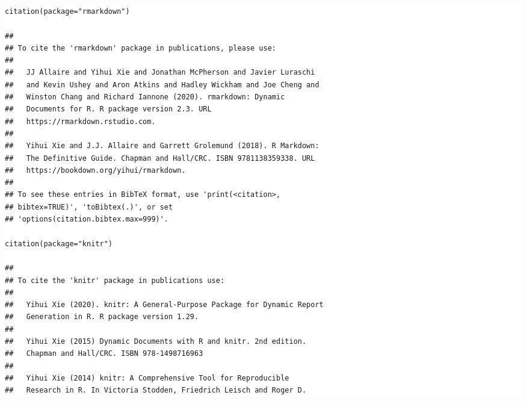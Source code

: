     citation(package="rmarkdown")

    ## 
    ## To cite the 'rmarkdown' package in publications, please use:
    ## 
    ##   JJ Allaire and Yihui Xie and Jonathan McPherson and Javier Luraschi
    ##   and Kevin Ushey and Aron Atkins and Hadley Wickham and Joe Cheng and
    ##   Winston Chang and Richard Iannone (2020). rmarkdown: Dynamic
    ##   Documents for R. R package version 2.3. URL
    ##   https://rmarkdown.rstudio.com.
    ## 
    ##   Yihui Xie and J.J. Allaire and Garrett Grolemund (2018). R Markdown:
    ##   The Definitive Guide. Chapman and Hall/CRC. ISBN 9781138359338. URL
    ##   https://bookdown.org/yihui/rmarkdown.
    ## 
    ## To see these entries in BibTeX format, use 'print(<citation>,
    ## bibtex=TRUE)', 'toBibtex(.)', or set
    ## 'options(citation.bibtex.max=999)'.

    citation(package="knitr")

    ## 
    ## To cite the 'knitr' package in publications use:
    ## 
    ##   Yihui Xie (2020). knitr: A General-Purpose Package for Dynamic Report
    ##   Generation in R. R package version 1.29.
    ## 
    ##   Yihui Xie (2015) Dynamic Documents with R and knitr. 2nd edition.
    ##   Chapman and Hall/CRC. ISBN 978-1498716963
    ## 
    ##   Yihui Xie (2014) knitr: A Comprehensive Tool for Reproducible
    ##   Research in R. In Victoria Stodden, Friedrich Leisch and Roger D.